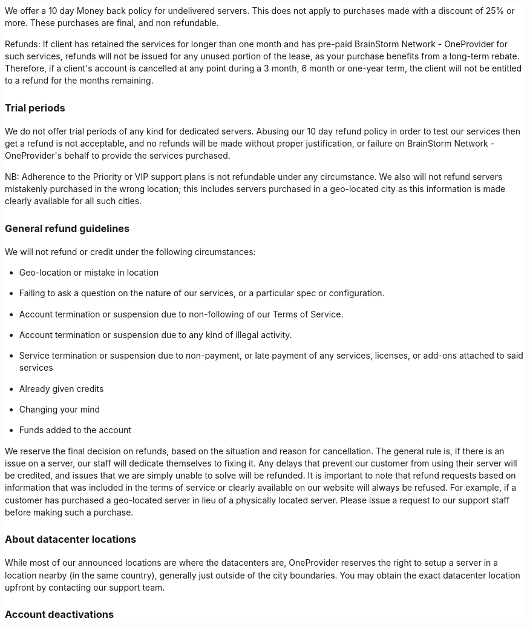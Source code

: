 We offer a 10 day Money back policy for undelivered servers. This does not apply to purchases made with a discount of 25% or more. These purchases are final, and non refundable.

Refunds: If client has retained the services for longer than one month and has pre-paid BrainStorm Network - OneProvider for such services, refunds will not be issued for any unused portion of the lease, as your purchase benefits from a long-term rebate. Therefore, if a client's account is cancelled at any point during a 3 month, 6 month or one-year term, the client will not be entitled to a refund for the months remaining.

### Trial periods

We do not offer trial periods of any kind for dedicated servers. Abusing our 10 day refund policy in order to test our services then get a refund is not acceptable, and no refunds will be made without proper justification, or failure on BrainStorm Network - OneProvider's behalf to provide the services purchased.

NB: Adherence to the Priority or VIP support plans is not refundable under any circumstance. We also will not refund servers mistakenly purchased in the wrong location; this includes servers purchased in a geo-located city as this information is made clearly available for all such cities.

### General refund guidelines

We will not refund or credit under the following circumstances:

* Geo-location or mistake in location
    
* Failing to ask a question on the nature of our services, or a particular spec or configuration.
    
* Account termination or suspension due to non-following of our Terms of Service.
    
* Account termination or suspension due to any kind of illegal activity.
    
* Service termination or suspension due to non-payment, or late payment of any services, licenses, or add-ons attached to said services
    
* Already given credits
    
* Changing your mind
    
* Funds added to the account
    

We reserve the final decision on refunds, based on the situation and reason for cancellation. The general rule is, if there is an issue on a server, our staff will dedicate themselves to fixing it. Any delays that prevent our customer from using their server will be credited, and issues that we are simply unable to solve will be refunded. It is important to note that refund requests based on information that was included in the terms of service or clearly available on our website will always be refused. For example, if a customer has purchased a geo-located server in lieu of a physically located server. Please issue a request to our support staff before making such a purchase.

### About datacenter locations

While most of our announced locations are where the datacenters are, OneProvider reserves the right to setup a server in a location nearby (in the same country), generally just outside of the city boundaries. You may obtain the exact datacenter location upfront by contacting our support team.

### Account deactivations
